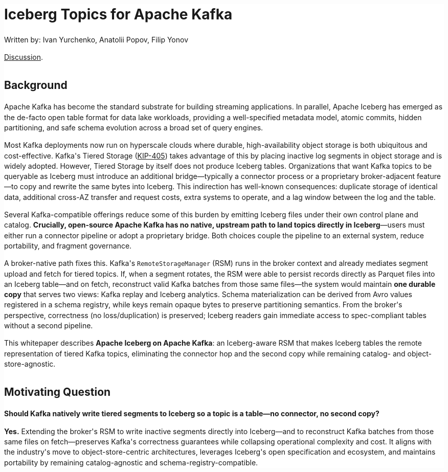# Iceberg Topics for Apache Kafka
Written by: Ivan Yurchenko, Anatolii Popov, Filip Yonov 

[Discussion](https://github.com/Aiven-Open/tiered-storage-for-apache-kafka/discussions/717).

## Background

Apache Kafka has become the standard substrate for building streaming applications. In parallel, Apache Iceberg has emerged as the de-facto open table format for data lake workloads, providing a well-specified metadata model, atomic commits, hidden partitioning, and safe schema evolution across a broad set of query engines.

Most Kafka deployments now run on hyperscale clouds where durable, high-availability object storage is both ubiquitous and cost-effective. Kafka's Tiered Storage ([KIP-405](https://cwiki.apache.org/confluence/display/KAFKA/KIP-405%3A+Kafka+Tiered+Storage)) takes advantage of this by placing inactive log segments in object storage and is widely adopted. However, Tiered Storage by itself does not produce Iceberg tables. Organizations that want Kafka topics to be queryable as Iceberg must introduce an additional bridge—typically a connector process or a proprietary broker-adjacent feature—to copy and rewrite the same bytes into Iceberg. This indirection has well-known consequences: duplicate storage of identical data, additional cross-AZ transfer and request costs, extra systems to operate, and a lag window between the log and the table.

Several Kafka-compatible offerings reduce some of this burden by emitting Iceberg files under their own control plane and catalog. **Crucially, open-source Apache Kafka has no native, upstream path to land topics directly in Iceberg**—users must either run a connector pipeline or adopt a proprietary bridge. Both choices couple the pipeline to an external system, reduce portability, and fragment governance.

A broker-native path fixes this. Kafka's `RemoteStorageManager` (RSM) runs in the broker context and already mediates segment upload and fetch for tiered topics. If, when a segment rotates, the RSM were able to persist records directly as Parquet files into an Iceberg table—and on fetch, reconstruct valid Kafka batches from those same files—the system would maintain **one durable copy** that serves two views: Kafka replay and Iceberg analytics. Schema materialization can be derived from Avro values registered in a schema registry, while keys remain opaque bytes to preserve partitioning semantics. From the broker's perspective, correctness (no loss/duplication) is preserved; Iceberg readers gain immediate access to spec-compliant tables without a second pipeline.

This whitepaper describes **Apache Iceberg on Apache Kafka**: an Iceberg-aware RSM that makes Iceberg tables the remote representation of tiered Kafka topics, eliminating the connector hop and the second copy while remaining catalog- and object-store-agnostic.

## Motivating Question

**Should Kafka natively write tiered segments to Iceberg so a topic is a table—no connector, no second copy?**

**Yes.** Extending the broker's RSM to write inactive segments directly into Iceberg—and to reconstruct Kafka batches from those same files on fetch—preserves Kafka's correctness guarantees while collapsing operational complexity and cost. It aligns with the industry's move to object-store-centric architectures, leverages Iceberg's open specification and ecosystem, and maintains portability by remaining catalog-agnostic and schema-registry-compatible.
